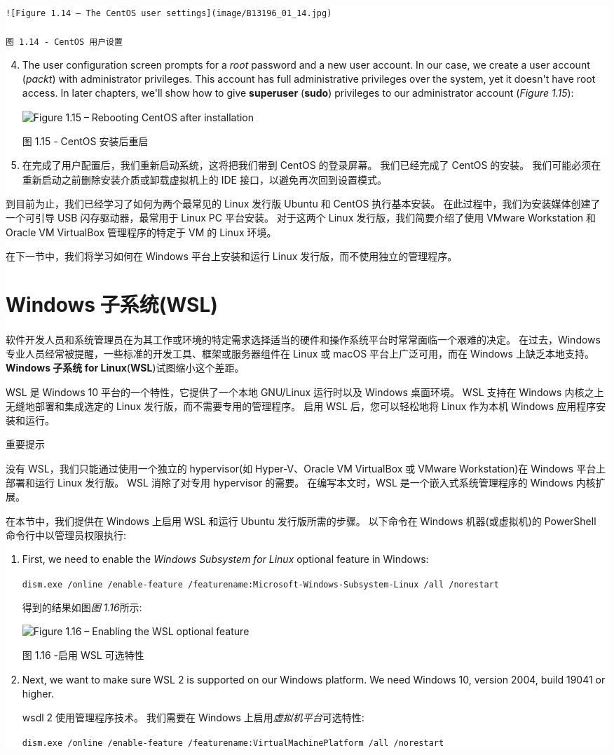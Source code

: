     ![Figure 1.14 – The CentOS user settings](image/B13196_01_14.jpg)

    图 1.14 - CentOS 用户设置

4.  The user configuration screen prompts for a *root* password and a new user account. In our case, we create a user account (*packt*) with administrator privileges. This account has full administrative privileges over the system, yet it doesn't have root access. In later chapters, we'll show how to give **superuser** (**sudo**) privileges to our administrator account (*Figure 1.15*):

    ![Figure 1.15 – Rebooting CentOS after installation](image/B13196_01_15.jpg)

    图 1.15 - CentOS 安装后重启

5.  在完成了用户配置后，我们重新启动系统，这将把我们带到 CentOS 的登录屏幕。 我们已经完成了 CentOS 的安装。 我们可能必须在重新启动之前删除安装介质或卸载虚拟机上的 IDE 接口，以避免再次回到设置模式。

到目前为止，我们已经学习了如何为两个最常见的 Linux 发行版 Ubuntu 和 CentOS 执行基本安装。 在此过程中，我们为安装媒体创建了一个可引导 USB 闪存驱动器，最常用于 Linux PC 平台安装。 对于这两个 Linux 发行版，我们简要介绍了使用 VMware Workstation 和 Oracle VM VirtualBox 管理程序的特定于 VM 的 Linux 环境。

在下一节中，我们将学习如何在 Windows 平台上安装和运行 Linux 发行版，而不使用独立的管理程序。

# Windows 子系统(WSL)

软件开发人员和系统管理员在为其工作或环境的特定需求选择适当的硬件和操作系统平台时常常面临一个艰难的决定。 在过去，Windows 专业人员经常被提醒，一些标准的开发工具、框架或服务器组件在 Linux 或 macOS 平台上广泛可用，而在 Windows 上缺乏本地支持。 **Windows 子系统 for Linux**(**WSL**)试图缩小这个差距。

WSL 是 Windows 10 平台的一个特性，它提供了一个本地 GNU/Linux 运行时以及 Windows 桌面环境。 WSL 支持在 Windows 内核之上无缝地部署和集成选定的 Linux 发行版，而不需要专用的管理程序。 启用 WSL 后，您可以轻松地将 Linux 作为本机 Windows 应用程序安装和运行。

重要提示

没有 WSL，我们只能通过使用一个独立的 hypervisor(如 Hyper-V、Oracle VM VirtualBox 或 VMware Workstation)在 Windows 平台上部署和运行 Linux 发行版。 WSL 消除了对专用 hypervisor 的需要。 在编写本文时，WSL 是一个嵌入式系统管理程序的 Windows 内核扩展。

在本节中，我们提供在 Windows 上启用 WSL 和运行 Ubuntu 发行版所需的步骤。 以下命令在 Windows 机器(或虚拟机)的 PowerShell 命令行中以管理员权限执行:

1.  First, we need to enable the *Windows Subsystem for Linux* optional feature in Windows:

    ```sh
    dism.exe /online /enable-feature /featurename:Microsoft-Windows-Subsystem-Linux /all /norestart
    ```

    得到的结果如图*图 1.16*所示:

    ![Figure 1.16 – Enabling the WSL optional feature](image/B13196_01_16.jpg)

    图 1.16 -启用 WSL 可选特性

2.  Next, we want to make sure WSL 2 is supported on our Windows platform. We need Windows 10, version 2004, build 19041 or higher.

    wsdl 2 使用管理程序技术。 我们需要在 Windows 上启用*虚拟机平台*可选特性:

    ```sh
    dism.exe /online /enable-feature /featurename:VirtualMachinePlatform /all /norestart
    ```
